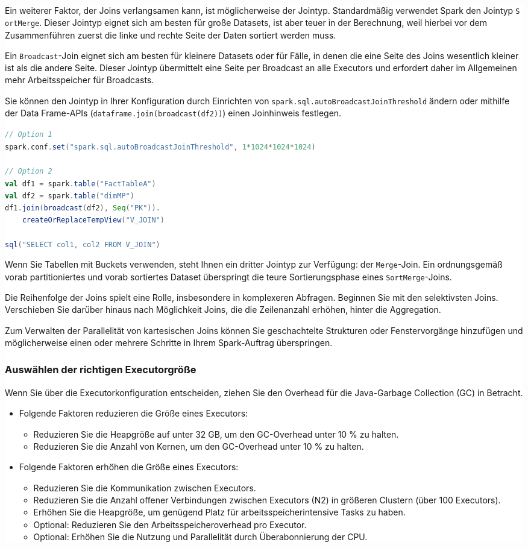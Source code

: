 Ein weiterer Faktor, der Joins verlangsamen kann, ist möglicherweise der Jointyp. Standardmäßig verwendet Spark den Jointyp `SortMerge`. Dieser Jointyp eignet sich am besten für große Datasets, ist aber teuer in der Berechnung, weil hierbei vor dem Zusammenführen zuerst die linke und rechte Seite der Daten sortiert werden muss.

Ein `Broadcast`-Join eignet sich am besten für kleinere Datasets oder für Fälle, in denen die eine Seite des Joins wesentlich kleiner ist als die andere Seite. Dieser Jointyp übermittelt eine Seite per Broadcast an alle Executors und erfordert daher im Allgemeinen mehr Arbeitsspeicher für Broadcasts.

Sie können den Jointyp in Ihrer Konfiguration durch Einrichten von `spark.sql.autoBroadcastJoinThreshold` ändern oder mithilfe der Data Frame-APIs (`dataframe.join(broadcast(df2))`) einen Joinhinweis festlegen.

```scala
// Option 1
spark.conf.set("spark.sql.autoBroadcastJoinThreshold", 1*1024*1024*1024)

// Option 2
val df1 = spark.table("FactTableA")
val df2 = spark.table("dimMP")
df1.join(broadcast(df2), Seq("PK")).
    createOrReplaceTempView("V_JOIN")

sql("SELECT col1, col2 FROM V_JOIN")
```

Wenn Sie Tabellen mit Buckets verwenden, steht Ihnen ein dritter Jointyp zur Verfügung: der `Merge`-Join. Ein ordnungsgemäß vorab partitioniertes und vorab sortiertes Dataset überspringt die teure Sortierungsphase eines `SortMerge`-Joins.

Die Reihenfolge der Joins spielt eine Rolle, insbesondere in komplexeren Abfragen. Beginnen Sie mit den selektivsten Joins. Verschieben Sie darüber hinaus nach Möglichkeit Joins, die die Zeilenanzahl erhöhen, hinter die Aggregation.

Zum Verwalten der Parallelität von kartesischen Joins können Sie geschachtelte Strukturen oder Fenstervorgänge hinzufügen und möglicherweise einen oder mehrere Schritte in Ihrem Spark-Auftrag überspringen.

### <a name="select-the-correct-executor-size"></a>Auswählen der richtigen Executorgröße

Wenn Sie über die Executorkonfiguration entscheiden, ziehen Sie den Overhead für die Java-Garbage Collection (GC) in Betracht.

* Folgende Faktoren reduzieren die Größe eines Executors:
  * Reduzieren Sie die Heapgröße auf unter 32 GB, um den GC-Overhead unter 10 % zu halten.
  * Reduzieren Sie die Anzahl von Kernen, um den GC-Overhead unter 10 % zu halten.

* Folgende Faktoren erhöhen die Größe eines Executors:
  * Reduzieren Sie die Kommunikation zwischen Executors.
  * Reduzieren Sie die Anzahl offener Verbindungen zwischen Executors (N2) in größeren Clustern (über 100 Executors).
  * Erhöhen Sie die Heapgröße, um genügend Platz für arbeitsspeicherintensive Tasks zu haben.
  * Optional: Reduzieren Sie den Arbeitsspeicheroverhead pro Executor.
  * Optional: Erhöhen Sie die Nutzung und Parallelität durch Überabonnierung der CPU.
